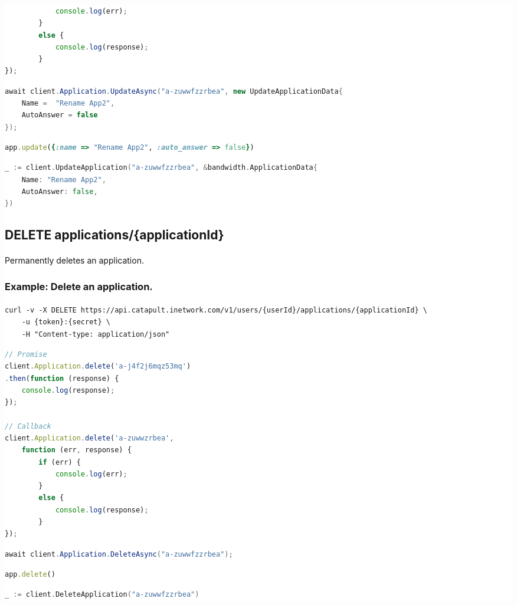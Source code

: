 ```js
			console.log(err);
		}
		else {
			console.log(response);
		}
});
```

```csharp
await client.Application.UpdateAsync("a-zuwwfzzrbea", new UpdateApplicationData{
	Name =  "Rename App2",
	AutoAnswer = false
});
```

```ruby
app.update({:name => "Rename App2", :auto_answer => false})
```

```go
_ := client.UpdateApplication("a-zuwwfzzrbea", &bandwidth.ApplicationData{
	Name: "Rename App2",
	AutoAnswer: false,
})
```


## DELETE applications/{applicationId}

Permanently deletes an application.

### Example: Delete an application.

```shell
curl -v -X DELETE https://api.catapult.inetwork.com/v1/users/{userId}/applications/{applicationId} \
	-u {token}:{secret} \
	-H "Content-type: application/json"
```

```js
// Promise
client.Application.delete('a-j4f2j6mqz53mq')
.then(function (response) {
	console.log(response);
});

// Callback
client.Application.delete('a-zuwwzrbea',
	function (err, response) {
		if (err) {
			console.log(err);
		}
		else {
			console.log(response);
		}
});
```

```csharp
await client.Application.DeleteAsync("a-zuwwfzzrbea");
```

```ruby
app.delete()
```

```go
_ := client.DeleteApplication("a-zuwwfzzrbea")
```
